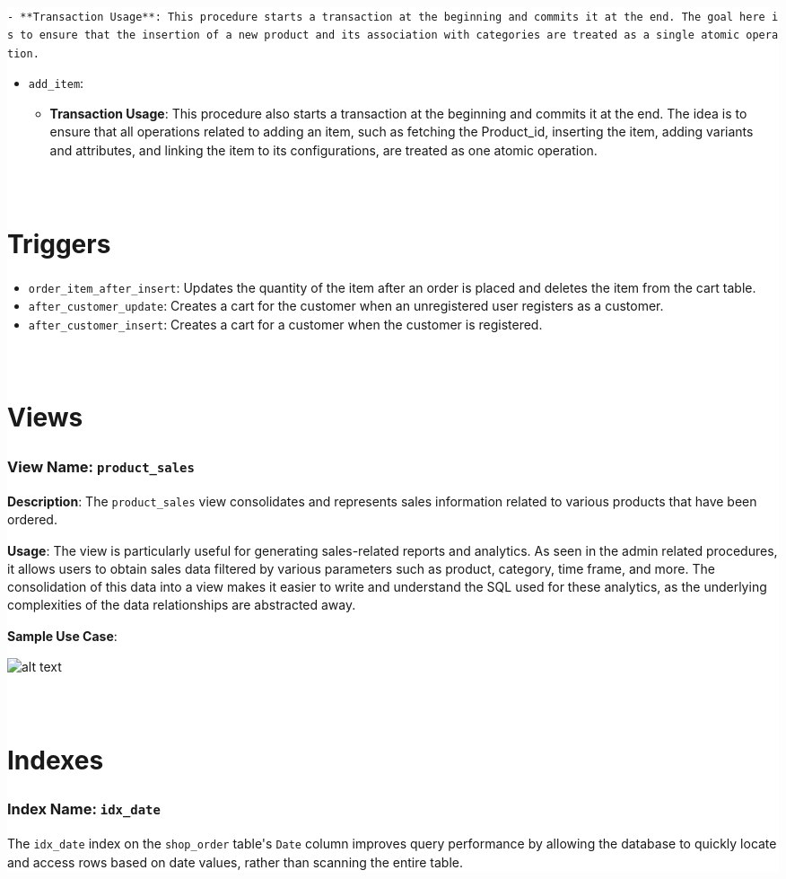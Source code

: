     - **Transaction Usage**: This procedure starts a transaction at the beginning and commits it at the end. The goal here is to ensure that the insertion of a new product and its association with categories are treated as a single atomic operation.

* `add_item`:

    - **Transaction Usage**: This procedure also starts a transaction at the beginning and commits it at the end. The idea is to ensure that all operations related to adding an item, such as fetching the Product_id, inserting the item, adding variants and attributes, and linking the item to its configurations, are treated as one atomic operation.

<br>

# Triggers

* `order_item_after_insert`: Updates the quantity of the item after an order is placed and deletes the item from the cart table.
* `after_customer_update`: Creates a cart for the customer when an unregistered user registers as a customer.
* `after_customer_insert`: Creates a cart for a customer when the customer is registered.

<br>

# Views

### **View Name**: `product_sales`

**Description**:
The `product_sales` view consolidates and represents sales information related to various products that have been ordered.

**Usage**:
The view is particularly useful for generating sales-related reports and analytics. As seen in the admin related procedures, it allows users to obtain sales data filtered by various parameters such as product, category, time frame, and more. The consolidation of this data into a view makes it easier to write and understand the SQL used for these analytics, as the underlying complexities of the data relationships are abstracted away.

**Sample Use Case**:

![alt text](https://github.com/irudachirath/E-commerce_platform_doc/blob/main/views_sample.png?raw=true)

<br>

# Indexes

### **Index Name**: `idx_date`

The `idx_date` index on the `shop_order` table's `Date` column improves query performance by allowing the database to quickly locate and access rows based on date values, rather than scanning the entire table.
